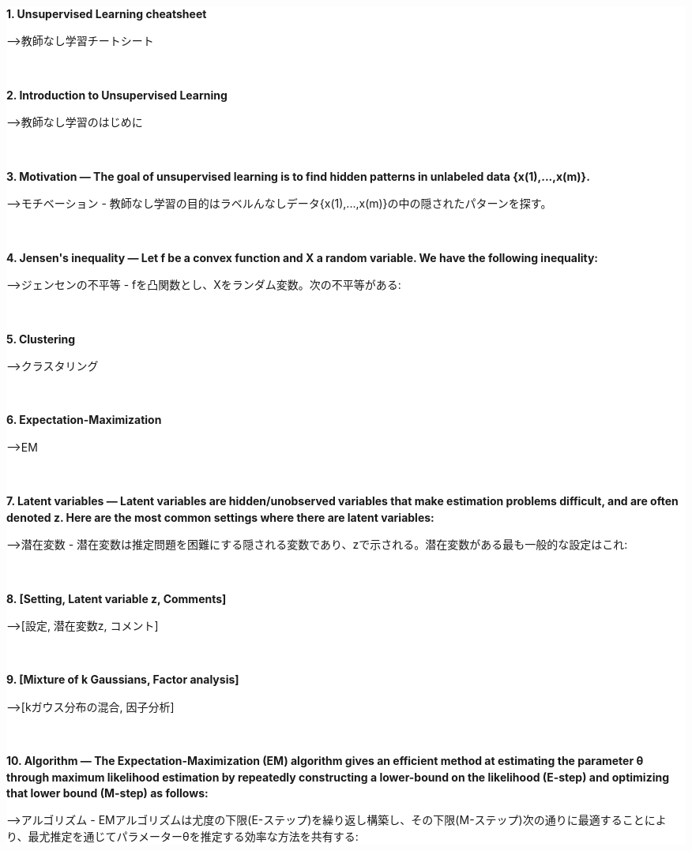 **1. Unsupervised Learning cheatsheet**

&#10230;教師なし学習チートシート

<br>

**2. Introduction to Unsupervised Learning**

&#10230;教師なし学習のはじめに

<br>

**3. Motivation ― The goal of unsupervised learning is to find hidden patterns in unlabeled data {x(1),...,x(m)}.**

&#10230;モチベーション - 教師なし学習の目的はラベルんなしデータ{x(1),...,x(m)}の中の隠されたパターンを探す。

<br>

**4. Jensen's inequality ― Let f be a convex function and X a random variable. We have the following inequality:**

&#10230;ジェンセンの不平等 - fを凸関数とし、Xをランダム変数。次の不平等がある:

<br>

**5. Clustering**

&#10230;クラスタリング

<br>

**6. Expectation-Maximization**

&#10230;EM

<br>

**7. Latent variables ― Latent variables are hidden/unobserved variables that make estimation problems difficult, and are often denoted z. Here are the most common settings where there are latent variables:**

&#10230;潜在変数 - 潜在変数は推定問題を困難にする隠される変数であり、zで示される。潜在変数がある最も一般的な設定はこれ:

<br>

**8. [Setting, Latent variable z, Comments]**

&#10230;[設定, 潜在変数z, コメント]

<br>

**9. [Mixture of k Gaussians, Factor analysis]**

&#10230;[kガウス分布の混合, 因子分析]

<br>

**10. Algorithm ― The Expectation-Maximization (EM) algorithm gives an efficient method at estimating the parameter θ through maximum likelihood estimation by repeatedly constructing a lower-bound on the likelihood (E-step) and optimizing that lower bound (M-step) as follows:**

&#10230;アルゴリズム - EMアルゴリズムは尤度の下限(E-ステップ)を繰り返し構築し、その下限(M-ステップ)次の通りに最適することにより、最尤推定を通じてパラメーターθを推定する効率な方法を共有する:
